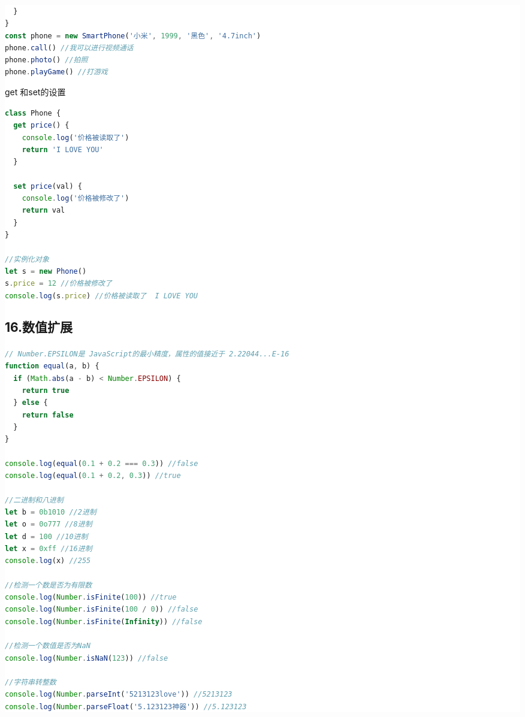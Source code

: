 ```jsx
  }
}
const phone = new SmartPhone('小米', 1999, '黑色', '4.7inch')
phone.call() //我可以进行视频通话
phone.photo() //拍照
phone.playGame() //打游戏
```

get 和set的设置



```jsx
class Phone {
  get price() {
    console.log('价格被读取了')
    return 'I LOVE YOU'
  }

  set price(val) {
    console.log('价格被修改了')
    return val
  }
}

//实例化对象
let s = new Phone()
s.price = 12 //价格被修改了
console.log(s.price) //价格被读取了  I LOVE YOU
```

## 16.数值扩展



```jsx
// Number.EPSILON是 JavaScript的最小精度，属性的值接近于 2.22044...E-16
function equal(a, b) {
  if (Math.abs(a - b) < Number.EPSILON) {
    return true
  } else {
    return false
  }
}

console.log(equal(0.1 + 0.2 === 0.3)) //false
console.log(equal(0.1 + 0.2, 0.3)) //true

//二进制和八进制
let b = 0b1010 //2进制
let o = 0o777 //8进制
let d = 100 //10进制
let x = 0xff //16进制
console.log(x) //255

//检测一个数是否为有限数
console.log(Number.isFinite(100)) //true
console.log(Number.isFinite(100 / 0)) //false
console.log(Number.isFinite(Infinity)) //false

//检测一个数值是否为NaN
console.log(Number.isNaN(123)) //false

//字符串转整数
console.log(Number.parseInt('5213123love')) //5213123
console.log(Number.parseFloat('5.123123神器')) //5.123123
```